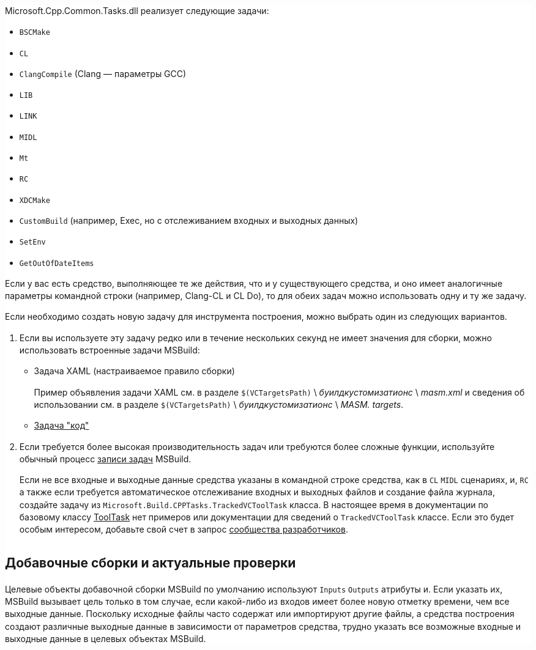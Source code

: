 Microsoft.Cpp.Common.Tasks.dll реализует следующие задачи:

- `BSCMake`

- `CL`

- `ClangCompile` (Clang — параметры GCC)

- `LIB`

- `LINK`

- `MIDL`

- `Mt`

- `RC`

- `XDCMake`

- `CustomBuild` (например, Exec, но с отслеживанием входных и выходных данных)

- `SetEnv`

- `GetOutOfDateItems`

Если у вас есть средство, выполняющее те же действия, что и у существующего средства, и оно имеет аналогичные параметры командной строки (например, Clang-CL и CL Do), то для обеих задач можно использовать одну и ту же задачу.

Если необходимо создать новую задачу для инструмента построения, можно выбрать один из следующих вариантов.

1. Если вы используете эту задачу редко или в течение нескольких секунд не имеет значения для сборки, можно использовать встроенные задачи MSBuild:

   - Задача XAML (настраиваемое правило сборки)

     Пример объявления задачи XAML см. в разделе `$(VCTargetsPath)` \\ *буилдкустомизатионс* \\ *masm.xml* и сведения об использовании см. в разделе `$(VCTargetsPath)` \\ *буилдкустомизатионс* \\ *MASM. targets*.

   - [Задача "код"](../msbuild/msbuild-inline-tasks.md)

1. Если требуется более высокая производительность задач или требуются более сложные функции, используйте обычный процесс [записи задач](../msbuild/task-writing.md) MSBuild.

   Если не все входные и выходные данные средства указаны в командной строке средства, как в `CL` `MIDL` сценариях, и, `RC` а также если требуется автоматическое отслеживание входных и выходных файлов и создание файла журнала, создайте задачу из `Microsoft.Build.CPPTasks.TrackedVCToolTask` класса. В настоящее время в документации по базовому классу [ToolTask](/dotnet/api/microsoft.build.utilities.tooltask) нет примеров или документации для сведений о `TrackedVCToolTask` классе. Если это будет особым интересом, добавьте свой счет в запрос [сообщества разработчиков](https://aka.ms/feedback/suggest?space=62).

## <a name="incremental-builds-and-up-to-date-checks"></a>Добавочные сборки и актуальные проверки

Целевые объекты добавочной сборки MSBuild по умолчанию используют `Inputs` `Outputs` атрибуты и. Если указать их, MSBuild вызывает цель только в том случае, если какой-либо из входов имеет более новую отметку времени, чем все выходные данные. Поскольку исходные файлы часто содержат или импортируют другие файлы, а средства построения создают различные выходные данные в зависимости от параметров средства, трудно указать все возможные входные и выходные данные в целевых объектах MSBuild.
